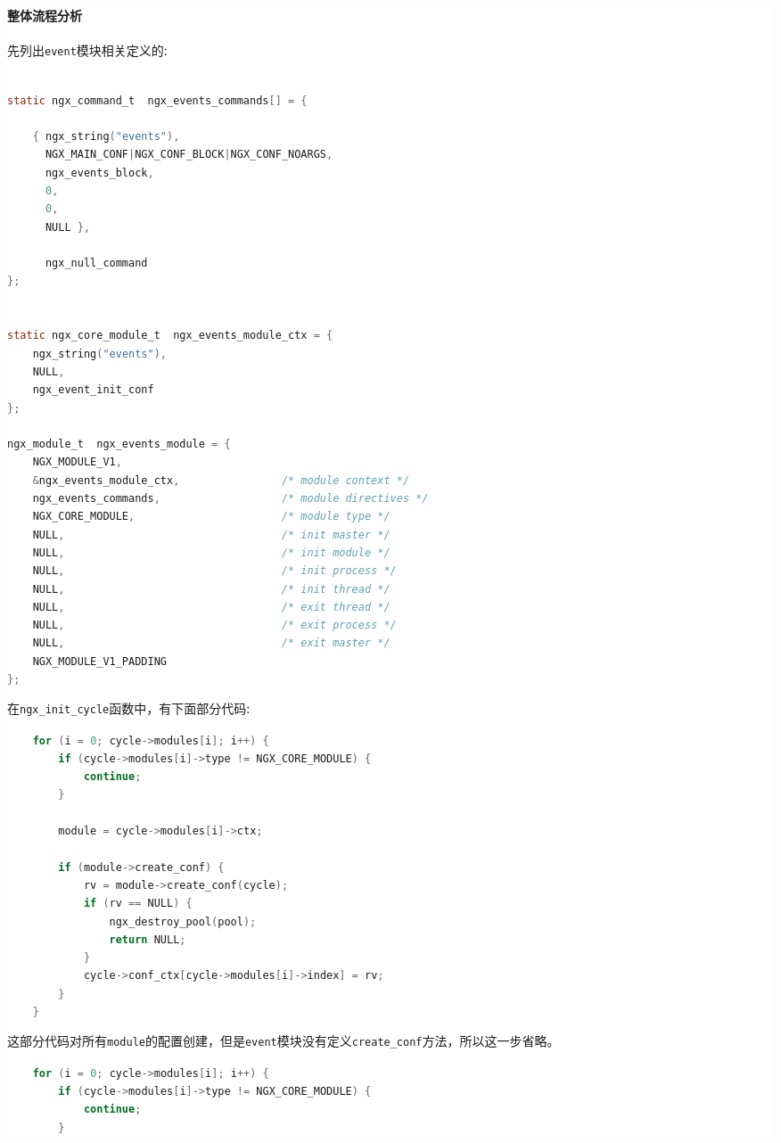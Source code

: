 
#### 整体流程分析
先列出`event`模块相关定义的:
```c

static ngx_command_t  ngx_events_commands[] = {

    { ngx_string("events"),
      NGX_MAIN_CONF|NGX_CONF_BLOCK|NGX_CONF_NOARGS,
      ngx_events_block,
      0,
      0,
      NULL },

      ngx_null_command
};


static ngx_core_module_t  ngx_events_module_ctx = {
    ngx_string("events"),
    NULL,
    ngx_event_init_conf
};

ngx_module_t  ngx_events_module = {
    NGX_MODULE_V1,
    &ngx_events_module_ctx,                /* module context */
    ngx_events_commands,                   /* module directives */
    NGX_CORE_MODULE,                       /* module type */
    NULL,                                  /* init master */
    NULL,                                  /* init module */
    NULL,                                  /* init process */
    NULL,                                  /* init thread */
    NULL,                                  /* exit thread */
    NULL,                                  /* exit process */
    NULL,                                  /* exit master */
    NGX_MODULE_V1_PADDING
};
```

在`ngx_init_cycle`函数中，有下面部分代码:
```c
    for (i = 0; cycle->modules[i]; i++) {
        if (cycle->modules[i]->type != NGX_CORE_MODULE) {
            continue;
        }

        module = cycle->modules[i]->ctx;

        if (module->create_conf) {
            rv = module->create_conf(cycle);
            if (rv == NULL) {
                ngx_destroy_pool(pool);
                return NULL;
            }
            cycle->conf_ctx[cycle->modules[i]->index] = rv;
        }
    }
```
这部分代码对所有`module`的配置创建，但是`event`模块没有定义`create_conf`方法，所以这一步省略。
```c
    for (i = 0; cycle->modules[i]; i++) {
        if (cycle->modules[i]->type != NGX_CORE_MODULE) {
            continue;
        }
```